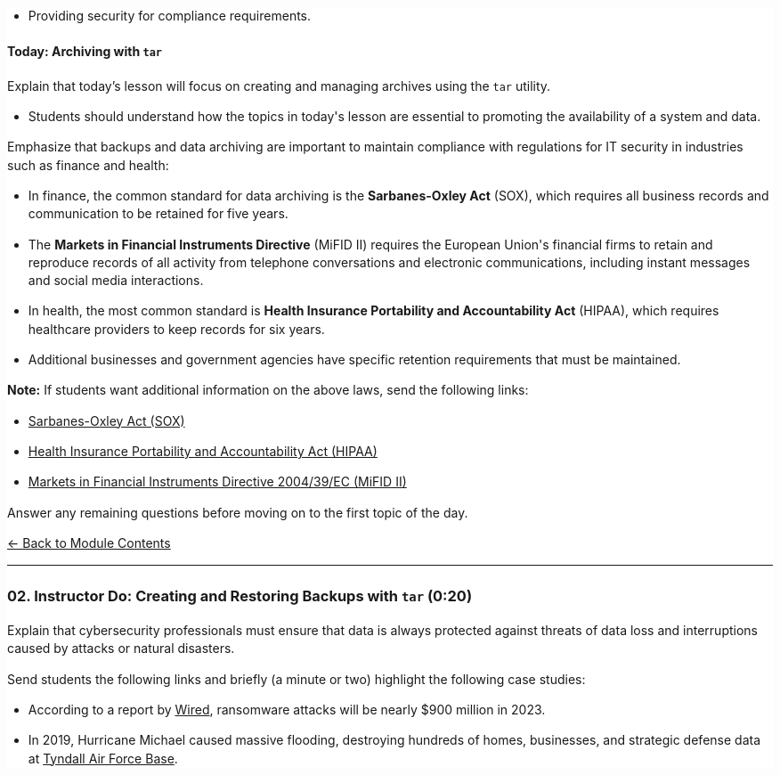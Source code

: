 - Providing security for compliance requirements.

#### Today: Archiving with `tar`

Explain that today’s lesson will focus on creating and managing archives using the `tar` utility.

- Students should understand how the topics in today's lesson are essential to promoting the availability of a system and data.

Emphasize that backups and data archiving are important to maintain compliance with regulations for IT security in industries such as finance and health:

- In finance, the common standard for data archiving is the **Sarbanes-Oxley Act** (SOX), which requires all business records and communication to be retained for five years.  

- The **Markets in Financial Instruments Directive** (MiFID II) requires the European Union's financial firms to retain and reproduce records of all activity from telephone conversations and electronic communications, including instant messages and social media interactions.

- In health, the most common standard is  **Health Insurance Portability and Accountability Act** (HIPAA), which requires healthcare providers to keep records for six years.

- Additional businesses and government agencies have specific retention requirements that must be maintained.

**Note:** If students want additional information on the above laws, send the following links:

- [Sarbanes-Oxley Act (SOX)](<https://en.wikipedia.org/wiki/Sarbanes–Oxley_Act>)

- [Health Insurance Portability and Accountability Act (HIPAA)](<https://linfordco.com/blog/hipaas-record-retention-requirements/>)

- [Markets in Financial Instruments Directive 2004/39/EC (MiFID II)](<https://www.investopedia.com/terms/m/mifid-ii.asp>)

Answer any remaining questions before moving on to the first topic of the day.

[<- Back to Module Contents](LessonPlan.md#module-day-1-contents)

---

### 02. Instructor Do: Creating and Restoring Backups with `tar` (0:20)

Explain that cybersecurity professionals must ensure that data is always protected against threats of data loss and interruptions caused by attacks or natural disasters.

Send students the following links and briefly (a minute or two) highlight the following case studies:

- According to a report by [Wired](<https://www.wired.com/story/ransomware-attacks-rise-2023/#:~:text=This%20would%20make%202023%20the,attacks%20has%20spiked%20this%20year.>), ransomware attacks will be nearly $900 million in 2023.

- In 2019, Hurricane Michael caused massive flooding, destroying hundreds of homes, businesses, and strategic defense data at [Tyndall Air Force Base](<https://www.washingtonpost.com/national/hurricane-michael-tyndall-air-force-base-was-in-the-eye-of-the-storm-and-almost-every-structure-was-damaged/2018/10/23/26eca0b0-d6cb-11e8-aeb7-ddcad4a0a54e_story.html?utm_term=.9182d43bfb6f>).
